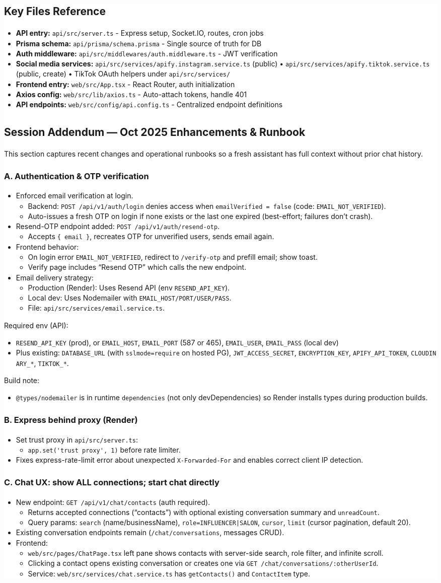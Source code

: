 ## Key Files Reference

- **API entry:** `api/src/server.ts` - Express setup, Socket.IO, routes, cron jobs
- **Prisma schema:** `api/prisma/schema.prisma` - Single source of truth for DB
- **Auth middleware:** `api/src/middlewares/auth.middleware.ts` - JWT verification
- **Social media services:** `api/src/services/apify.instagram.service.ts` (public) • `api/src/services/apify.tiktok.service.ts` (public, create) • TikTok OAuth helpers under `api/src/services/`
- **Frontend entry:** `web/src/App.tsx` - React Router, auth initialization
- **Axios config:** `web/src/lib/axios.ts` - Auto-attach tokens, handle 401
- **API endpoints:** `web/src/config/api.config.ts` - Centralized endpoint definitions

## Session Addendum — Oct 2025 Enhancements & Runbook

This section captures recent changes and operational runbooks so a fresh assistant has full context without prior chat history.

### A. Authentication & OTP verification
- Enforced email verification at login.
  - Backend: `POST /api/v1/auth/login` denies access when `emailVerified = false` (code: `EMAIL_NOT_VERIFIED`).
  - Auto-issues a fresh OTP on login if none exists or the last one expired (best-effort; failures don’t crash).
- Resend-OTP endpoint added: `POST /api/v1/auth/resend-otp`.
  - Accepts `{ email }`, recreates OTP for unverified users, sends email again.
- Frontend behavior:
  - On login error `EMAIL_NOT_VERIFIED`, redirect to `/verify-otp` and prefill email; show toast.
  - Verify page includes “Resend OTP” which calls the new endpoint.
- Email delivery strategy:
  - Production (Render): Uses Resend API (env `RESEND_API_KEY`).
  - Local dev: Uses Nodemailer with `EMAIL_HOST/PORT/USER/PASS`.
  - File: `api/src/services/email.service.ts`.

Required env (API):
- `RESEND_API_KEY` (prod), or `EMAIL_HOST`, `EMAIL_PORT` (587 or 465), `EMAIL_USER`, `EMAIL_PASS` (local dev)
- Plus existing: `DATABASE_URL` (with `sslmode=require` on hosted PG), `JWT_ACCESS_SECRET`, `ENCRYPTION_KEY`, `APIFY_API_TOKEN`, `CLOUDINARY_*`, `TIKTOK_*`.

Build note:
- `@types/nodemailer` is in runtime `dependencies` (not only devDependencies) so Render installs types during production builds.

### B. Express behind proxy (Render)
- Set trust proxy in `api/src/server.ts`:
  - `app.set('trust proxy', 1)` before rate limiter.
- Fixes express-rate-limit error about unexpected `X-Forwarded-For` and enables correct client IP detection.

### C. Chat UX: show ALL connections; start chat directly
- New endpoint: `GET /api/v1/chat/contacts` (auth required).
  - Returns accepted connections (“contacts”) with optional existing conversation summary and `unreadCount`.
  - Query params: `search` (name/businessName), `role=INFLUENCER|SALON`, `cursor`, `limit` (cursor pagination, default 20).
- Existing conversation endpoints remain (`/chat/conversations`, messages CRUD).
- Frontend:
  - `web/src/pages/ChatPage.tsx` left pane shows contacts with server-side search, role filter, and infinite scroll.
  - Clicking a contact opens existing conversation or creates one via `GET /chat/conversations/:otherUserId`.
  - Service: `web/src/services/chat.service.ts` has `getContacts()` and `ContactItem` type.

